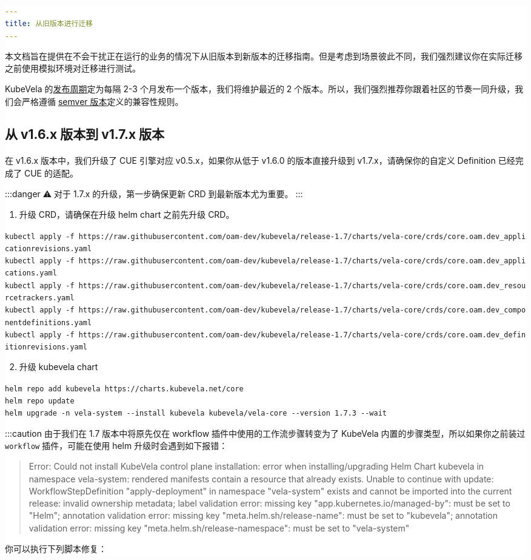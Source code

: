 ```yaml
---
title: 从旧版本进行迁移
---
```


本文档旨在提供在不会干扰正在运行的业务的情况下从旧版本到新版本的迁移指南。但是考虑到场景彼此不同，我们强烈建议你在实际迁移之前使用模拟环境对迁移进行测试。

KubeVela 的[发布周期](../../contributor/release-process.md)定为每隔 2-3 个月发布一个版本，我们将维护最近的 2 个版本。所以，我们强烈推荐你跟着社区的节奏一同升级，我们会严格遵循 [semver 版本](https://semver.org/)定义的兼容性规则。 

## 从 v1.6.x 版本到 v1.7.x 版本

在 v1.6.x 版本中，我们升级了 CUE 引擎对应 v0.5.x，如果你从低于 v1.6.0 的版本直接升级到 v1.7.x，请确保你的自定义 Definition 已经完成了 CUE 的适配。

:::danger
⚠️ 对于 1.7.x 的升级，第一步确保更新 CRD 到最新版本尤为重要。
:::

1. 升级 CRD，请确保在升级 helm chart 之前先升级 CRD。

```
kubectl apply -f https://raw.githubusercontent.com/oam-dev/kubevela/release-1.7/charts/vela-core/crds/core.oam.dev_applicationrevisions.yaml
kubectl apply -f https://raw.githubusercontent.com/oam-dev/kubevela/release-1.7/charts/vela-core/crds/core.oam.dev_applications.yaml
kubectl apply -f https://raw.githubusercontent.com/oam-dev/kubevela/release-1.7/charts/vela-core/crds/core.oam.dev_resourcetrackers.yaml
kubectl apply -f https://raw.githubusercontent.com/oam-dev/kubevela/release-1.7/charts/vela-core/crds/core.oam.dev_componentdefinitions.yaml
kubectl apply -f https://raw.githubusercontent.com/oam-dev/kubevela/release-1.7/charts/vela-core/crds/core.oam.dev_definitionrevisions.yaml
```

2. 升级 kubevela chart


```
helm repo add kubevela https://charts.kubevela.net/core
helm repo update
helm upgrade -n vela-system --install kubevela kubevela/vela-core --version 1.7.3 --wait
```

:::caution
由于我们在 1.7 版本中将原先仅在 workflow 插件中使用的工作流步骤转变为了 KubeVela 内置的步骤类型，所以如果你之前装过 `workflow` 插件，可能在使用 helm 升级时会遇到如下报错：

>Error: Could not install KubeVela control plane installation: error when installing/upgrading Helm Chart kubevela in namespace vela-system: rendered manifests contain a resource that already exists. Unable to continue with update: WorkflowStepDefinition "apply-deployment" in namespace "vela-system" exists and cannot be imported into the current release: invalid ownership metadata; label validation error: missing key "app.kubernetes.io/managed-by": must be set to "Helm"; annotation validation error: missing key "meta.helm.sh/release-name": must be set to "kubevela"; annotation validation error: missing key "meta.helm.sh/release-namespace": must be set to "vela-system"

你可以执行下列脚本修复：
